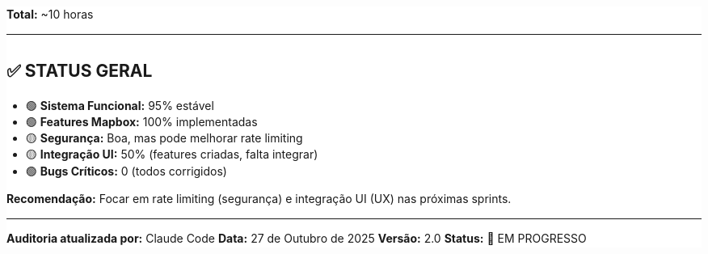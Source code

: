 **Total:** ~10 horas

---

## ✅ STATUS GERAL

- 🟢 **Sistema Funcional:** 95% estável
- 🟢 **Features Mapbox:** 100% implementadas
- 🟡 **Segurança:** Boa, mas pode melhorar rate limiting
- 🟡 **Integração UI:** 50% (features criadas, falta integrar)
- 🟢 **Bugs Críticos:** 0 (todos corrigidos)

**Recomendação:** Focar em rate limiting (segurança) e integração UI (UX) nas próximas sprints.

---

**Auditoria atualizada por:** Claude Code
**Data:** 27 de Outubro de 2025
**Versão:** 2.0
**Status:** 🔄 EM PROGRESSO
